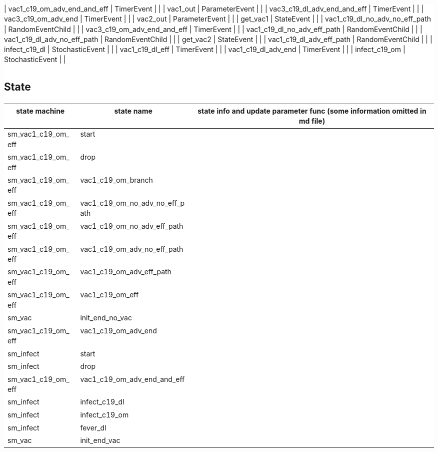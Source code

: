 | vac1\_c19\_om\_adv\_end\_and\_eff | TimerEvent |  |
| vac1\_out | ParameterEvent |  |
| vac3\_c19\_dl\_adv\_end\_and\_eff | TimerEvent |  |
| vac3\_c19\_om\_adv\_end | TimerEvent |  |
| vac2\_out | ParameterEvent |  |
| get\_vac1 | StateEvent |  |
| vac1\_c19\_dl\_no\_adv\_no\_eff\_path | RandomEventChild |  |
| vac3\_c19\_om\_adv\_end\_and\_eff | TimerEvent |  |
| vac1\_c19\_dl\_no\_adv\_eff\_path | RandomEventChild |  |
| vac1\_c19\_dl\_adv\_no\_eff\_path | RandomEventChild |  |
| get\_vac2 | StateEvent |  |
| vac1\_c19\_dl\_adv\_eff\_path | RandomEventChild |  |
| infect\_c19\_dl | StochasticEvent |  |
| vac1\_c19\_dl\_eff | TimerEvent |  |
| vac1\_c19\_dl\_adv\_end | TimerEvent |  |
| infect\_c19\_om | StochasticEvent |  |


## State




| state machine | state name | state info and update parameter func (some information omitted in md file) |
| --- | --- | --- |
| sm\_vac1\_c19\_om\_eff | start |  |
| sm\_vac1\_c19\_om\_eff | drop |  |
| sm\_vac1\_c19\_om\_eff | vac1\_c19\_om\_branch |  |
| sm\_vac1\_c19\_om\_eff | vac1\_c19\_om\_no\_adv\_no\_eff\_path |  |
| sm\_vac1\_c19\_om\_eff | vac1\_c19\_om\_no\_adv\_eff\_path |  |
| sm\_vac1\_c19\_om\_eff | vac1\_c19\_om\_adv\_no\_eff\_path |  |
| sm\_vac1\_c19\_om\_eff | vac1\_c19\_om\_adv\_eff\_path |  |
| sm\_vac1\_c19\_om\_eff | vac1\_c19\_om\_eff |  |
| sm\_vac | init\_end\_no\_vac |  |
| sm\_vac1\_c19\_om\_eff | vac1\_c19\_om\_adv\_end |  |
| sm\_infect | start |  |
| sm\_infect | drop |  |
| sm\_vac1\_c19\_om\_eff | vac1\_c19\_om\_adv\_end\_and\_eff |  |
| sm\_infect | infect\_c19\_dl |  |
| sm\_infect | infect\_c19\_om |  |
| sm\_infect | fever\_dl |  |
| sm\_vac | init\_end\_vac |  |